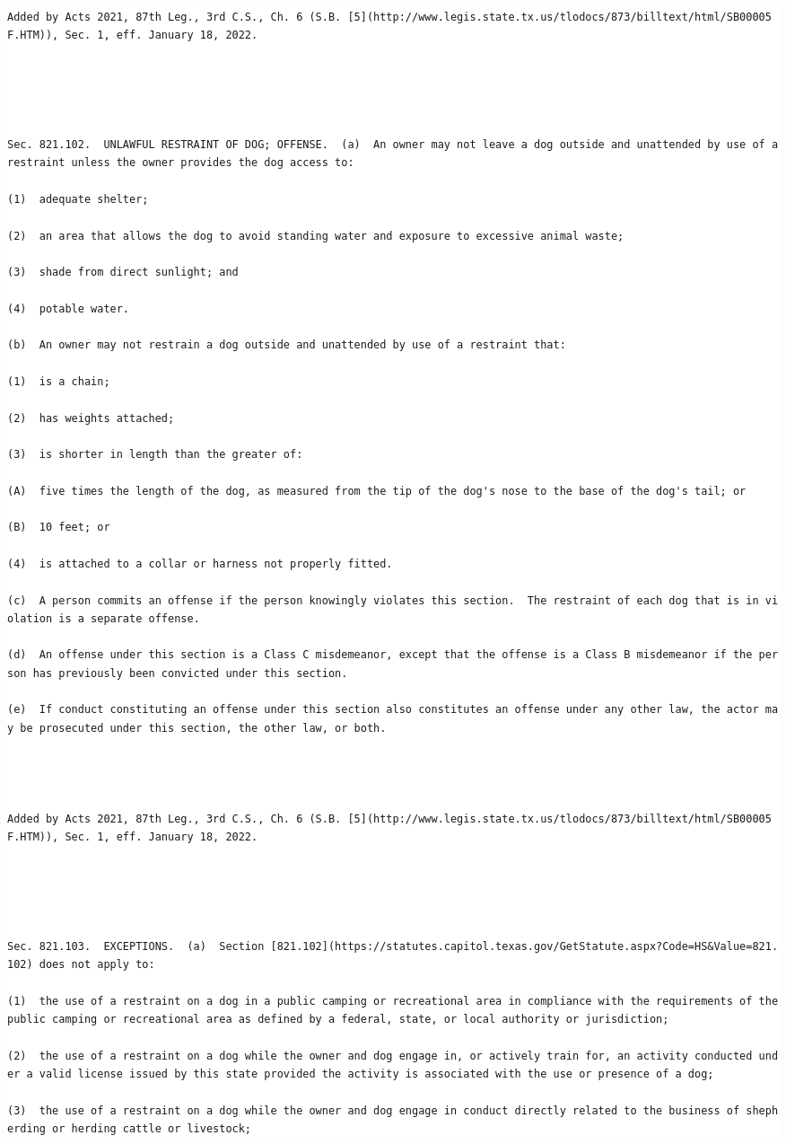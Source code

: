     
    Added by Acts 2021, 87th Leg., 3rd C.S., Ch. 6 (S.B. [5](http://www.legis.state.tx.us/tlodocs/873/billtext/html/SB00005F.HTM)), Sec. 1, eff. January 18, 2022.
    
    
    
    
    
    Sec. 821.102.  UNLAWFUL RESTRAINT OF DOG; OFFENSE.  (a)  An owner may not leave a dog outside and unattended by use of a restraint unless the owner provides the dog access to:
    
    (1)  adequate shelter;
    
    (2)  an area that allows the dog to avoid standing water and exposure to excessive animal waste;
    
    (3)  shade from direct sunlight; and
    
    (4)  potable water.
    
    (b)  An owner may not restrain a dog outside and unattended by use of a restraint that:
    
    (1)  is a chain;
    
    (2)  has weights attached;
    
    (3)  is shorter in length than the greater of:
    
    (A)  five times the length of the dog, as measured from the tip of the dog's nose to the base of the dog's tail; or
    
    (B)  10 feet; or
    
    (4)  is attached to a collar or harness not properly fitted.
    
    (c)  A person commits an offense if the person knowingly violates this section.  The restraint of each dog that is in violation is a separate offense.
    
    (d)  An offense under this section is a Class C misdemeanor, except that the offense is a Class B misdemeanor if the person has previously been convicted under this section.
    
    (e)  If conduct constituting an offense under this section also constitutes an offense under any other law, the actor may be prosecuted under this section, the other law, or both.
    
    
    
    
    Added by Acts 2021, 87th Leg., 3rd C.S., Ch. 6 (S.B. [5](http://www.legis.state.tx.us/tlodocs/873/billtext/html/SB00005F.HTM)), Sec. 1, eff. January 18, 2022.
    
    
    
    
    
    Sec. 821.103.  EXCEPTIONS.  (a)  Section [821.102](https://statutes.capitol.texas.gov/GetStatute.aspx?Code=HS&Value=821.102) does not apply to:
    
    (1)  the use of a restraint on a dog in a public camping or recreational area in compliance with the requirements of the public camping or recreational area as defined by a federal, state, or local authority or jurisdiction;
    
    (2)  the use of a restraint on a dog while the owner and dog engage in, or actively train for, an activity conducted under a valid license issued by this state provided the activity is associated with the use or presence of a dog;
    
    (3)  the use of a restraint on a dog while the owner and dog engage in conduct directly related to the business of shepherding or herding cattle or livestock;
    